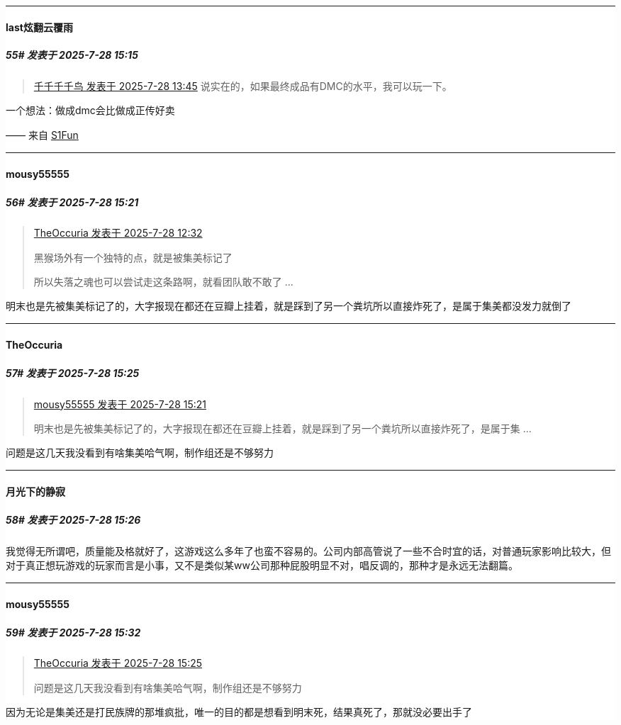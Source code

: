 
*****

####  last炫翻云覆雨  
##### 55#       发表于 2025-7-28 15:15

<blockquote><a href="httphttps://stage1st.com/2b/forum.php?mod=redirect&amp;goto=findpost&amp;pid=68171999&amp;ptid=2257605" target="_blank">千千千千鸟 发表于 2025-7-28 13:45</a>
说实在的，如果最终成品有DMC的水平，我可以玩一下。</blockquote>
一个想法：做成dmc会比做成正传好卖

—— 来自 [S1Fun](https://s1fun.koalcat.com)


*****

####  mousy55555  
##### 56#       发表于 2025-7-28 15:21

<blockquote><a href="httphttps://stage1st.com/2b/forum.php?mod=redirect&amp;goto=findpost&amp;pid=68171627&amp;ptid=2257605" target="_blank">TheOccuria 发表于 2025-7-28 12:32</a>

黑猴场外有一个独特的点，就是被集美标记了

所以失落之魂也可以尝试走这条路啊，就看团队敢不敢了 ...</blockquote>
明末也是先被集美标记了的，大字报现在都还在豆瓣上挂着，就是踩到了另一个粪坑所以直接炸死了，是属于集美都没发力就倒了


*****

####  TheOccuria  
##### 57#       发表于 2025-7-28 15:25

<blockquote><a href="httphttps://stage1st.com/2b/forum.php?mod=redirect&amp;goto=findpost&amp;pid=68172692&amp;ptid=2257605" target="_blank">mousy55555 发表于 2025-7-28 15:21</a>

明末也是先被集美标记了的，大字报现在都还在豆瓣上挂着，就是踩到了另一个粪坑所以直接炸死了，是属于集 ...</blockquote>
问题是这几天我没看到有啥集美哈气啊，制作组还是不够努力

*****

####  月光下的静寂  
##### 58#       发表于 2025-7-28 15:26

我觉得无所谓吧，质量能及格就好了，这游戏这么多年了也蛮不容易的。公司内部高管说了一些不合时宜的话，对普通玩家影响比较大，但对于真正想玩游戏的玩家而言是小事，又不是类似某ww公司那种屁股明显不对，唱反调的，那种才是永远无法翻篇。


*****

####  mousy55555  
##### 59#       发表于 2025-7-28 15:32

<blockquote><a href="httphttps://stage1st.com/2b/forum.php?mod=redirect&amp;goto=findpost&amp;pid=68172728&amp;ptid=2257605" target="_blank">TheOccuria 发表于 2025-7-28 15:25</a>

问题是这几天我没看到有啥集美哈气啊，制作组还是不够努力</blockquote>
因为无论是集美还是打民族牌的那堆疯批，唯一的目的都是想看到明末死，结果真死了，那就没必要出手了
